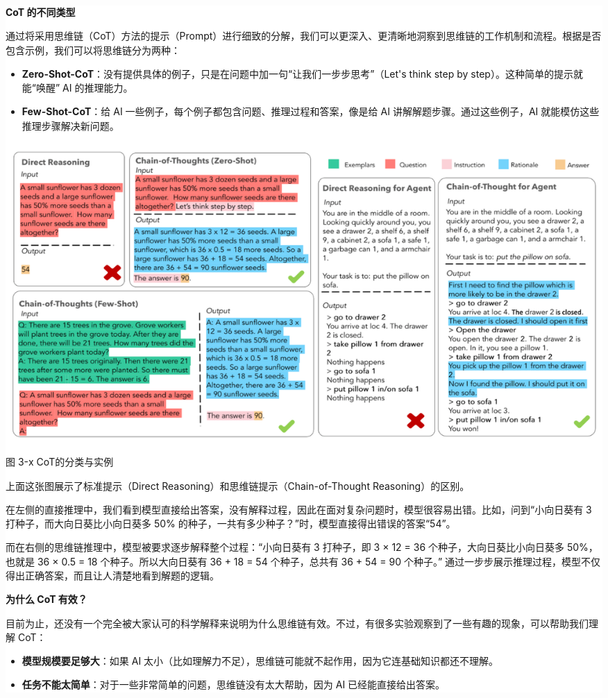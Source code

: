 



**CoT 的不同类型**



通过将采用思维链（CoT）方法的提示（Prompt）进行细致的分解，我们可以更深入、更清晰地洞察到思维链的工作机制和流程。根据是否包含示例，我们可以将思维链分为两种：

* **Zero-Shot-CoT**：没有提供具体的例子，只是在问题中加一句“让我们一步步思考”（Let's think step by step）。这种简单的提示就能“唤醒” AI 的推理能力。

* **Few-Shot-CoT**：给 AI 一些例子，每个例子都包含问题、推理过程和答案，像是给 AI 讲解解题步骤。通过这些例子，AI 就能模仿这些推理步骤解决新问题。



![](../images/image-12.png)

图 3-x  CoT的分类与实例

上面这张图展示了标准提示（Direct Reasoning）和思维链提示（Chain-of-Thought Reasoning）的区别。

在左侧的直接推理中，我们看到模型直接给出答案，没有解释过程，因此在面对复杂问题时，模型很容易出错。比如，问到“小向日葵有 3 打种子，而大向日葵比小向日葵多 50% 的种子，一共有多少种子？”时，模型直接得出错误的答案“54”。

而在右侧的思维链推理中，模型被要求逐步解释整个过程：“小向日葵有 3 打种子，即 3 × 12 = 36 个种子，大向日葵比小向日葵多 50%，也就是 36 × 0.5 = 18 个种子。所以大向日葵有 36 + 18 = 54 个种子，总共有 36 + 54 = 90 个种子。” 通过一步步展示推理过程，模型不仅得出正确答案，而且让人清楚地看到解题的逻辑。





**为什么 CoT 有效？**



目前为止，还没有一个完全被大家认可的科学解释来说明为什么思维链有效。不过，有很多实验观察到了一些有趣的现象，可以帮助我们理解 CoT：

* **模型规模要足够大**：如果 AI 太小（比如理解力不足），思维链可能就不起作用，因为它连基础知识都还不理解。

* **任务不能太简单**：对于一些非常简单的问题，思维链没有太大帮助，因为 AI 已经能直接给出答案。
